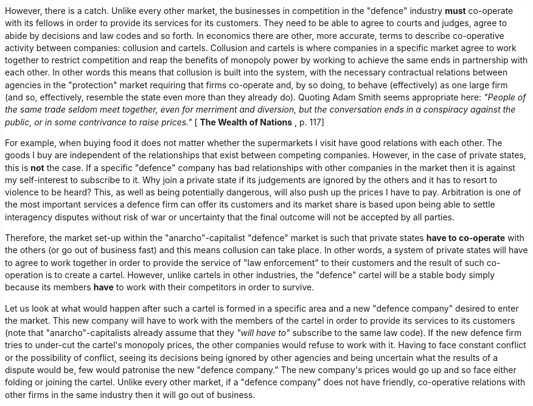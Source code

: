 However, there is a catch. Unlike every other market, the businesses in
competition in the "defence" industry **must** co-operate with its fellows in
order to provide its services for its customers. They need to be able to agree
to courts and judges, agree to abide by decisions and law codes and so forth.
In economics there are other, more accurate, terms to describe co-operative
activity between companies: collusion and cartels. Collusion and cartels is
where companies in a specific market agree to work together to restrict
competition and reap the benefits of monopoly power by working to achieve the
same ends in partnership with each other. In other words this means that
collusion is built into the system, with the necessary contractual relations
between agencies in the "protection" market requiring that firms co-operate
and, by so doing, to behave (effectively) as one large firm (and so,
effectively, resemble the state even more than they already do). Quoting Adam
Smith seems appropriate here: _"People of the same trade seldom meet together,
even for merriment and diversion, but the conversation ends in a conspiracy
against the public, or in some contrivance to raise prices."_ [ **The Wealth
of Nations** , p. 117]

For example, when buying food it does not matter whether the supermarkets I
visit have good relations with each other. The goods I buy are independent of
the relationships that exist between competing companies. However, in the case
of private states, this is **not** the case. If a specific "defence" company
has bad relationships with other companies in the market then it is against my
self-interest to subscribe to it. Why join a private state if its judgements
are ignored by the others and it has to resort to violence to be heard? This,
as well as being potentially dangerous, will also push up the prices I have to
pay. Arbitration is one of the most important services a defence firm can
offer its customers and its market share is based upon being able to settle
interagency disputes without risk of war or uncertainty that the final outcome
will not be accepted by all parties.

Therefore, the market set-up within the "anarcho"-capitalist "defence" market
is such that private states **have to co-operate** with the others (or go out
of business fast) and this means collusion can take place. In other words, a
system of private states will have to agree to work together in order to
provide the service of "law enforcement" to their customers and the result of
such co-operation is to create a cartel. However, unlike cartels in other
industries, the "defence" cartel will be a stable body simply because its
members **have** to work with their competitors in order to survive.

Let us look at what would happen after such a cartel is formed in a specific
area and a new "defence company" desired to enter the market. This new company
will have to work with the members of the cartel in order to provide its
services to its customers (note that "anarcho"-capitalists already assume that
they _"will have to"_ subscribe to the same law code). If the new defence firm
tries to under-cut the cartel's monopoly prices, the other companies would
refuse to work with it. Having to face constant conflict or the possibility of
conflict, seeing its decisions being ignored by other agencies and being
uncertain what the results of a dispute would be, few would patronise the new
"defence company." The new company's prices would go up and so face either
folding or joining the cartel. Unlike every other market, if a "defence
company" does not have friendly, co-operative relations with other firms in
the same industry then it will go out of business.
